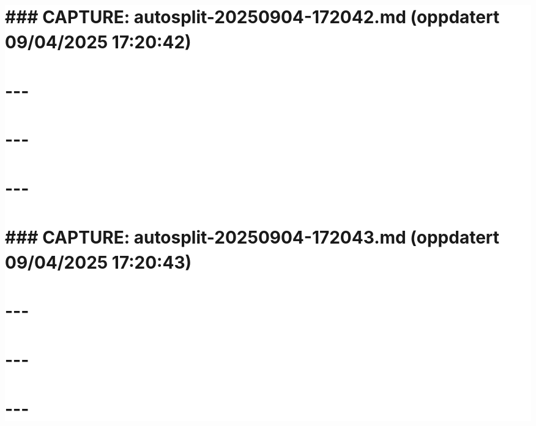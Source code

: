 #

#

# \### CAPTURE: autosplit-20250904-172042.md (oppdatert 09/04/2025 17:20:42)

# ---

#

#

# ---

#

#

#

# ---

#

#

#

#

#

# \### CAPTURE: autosplit-20250904-172043.md (oppdatert 09/04/2025 17:20:43)

# ---

#

#

# ---

#

#

#

# ---
